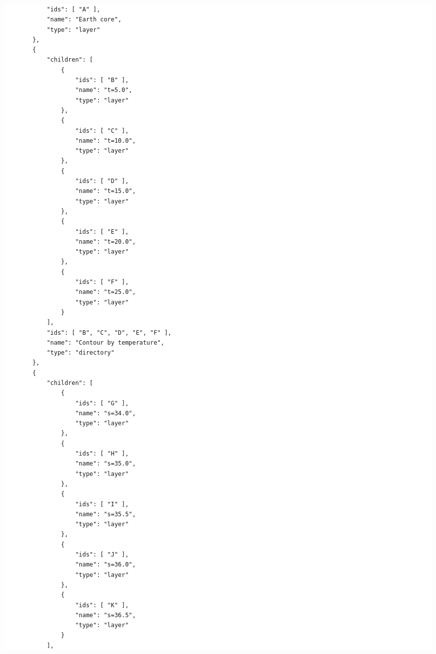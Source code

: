                 "ids": [ "A" ],
                "name": "Earth core",
                "type": "layer"
            },
            {
                "children": [
                    {
                        "ids": [ "B" ],
                        "name": "t=5.0",
                        "type": "layer"
                    },
                    {
                        "ids": [ "C" ],
                        "name": "t=10.0",
                        "type": "layer"
                    },
                    {
                        "ids": [ "D" ],
                        "name": "t=15.0",
                        "type": "layer"
                    },
                    {
                        "ids": [ "E" ],
                        "name": "t=20.0",
                        "type": "layer"
                    },
                    {
                        "ids": [ "F" ],
                        "name": "t=25.0",
                        "type": "layer"
                    }
                ],
                "ids": [ "B", "C", "D", "E", "F" ],
                "name": "Contour by temperature",
                "type": "directory"
            },
            {
                "children": [
                    {
                        "ids": [ "G" ],
                        "name": "s=34.0",
                        "type": "layer"
                    },
                    {
                        "ids": [ "H" ],
                        "name": "s=35.0",
                        "type": "layer"
                    },
                    {
                        "ids": [ "I" ],
                        "name": "s=35.5",
                        "type": "layer"
                    },
                    {
                        "ids": [ "J" ],
                        "name": "s=36.0",
                        "type": "layer"
                    },
                    {
                        "ids": [ "K" ],
                        "name": "s=36.5",
                        "type": "layer"
                    }
                ],